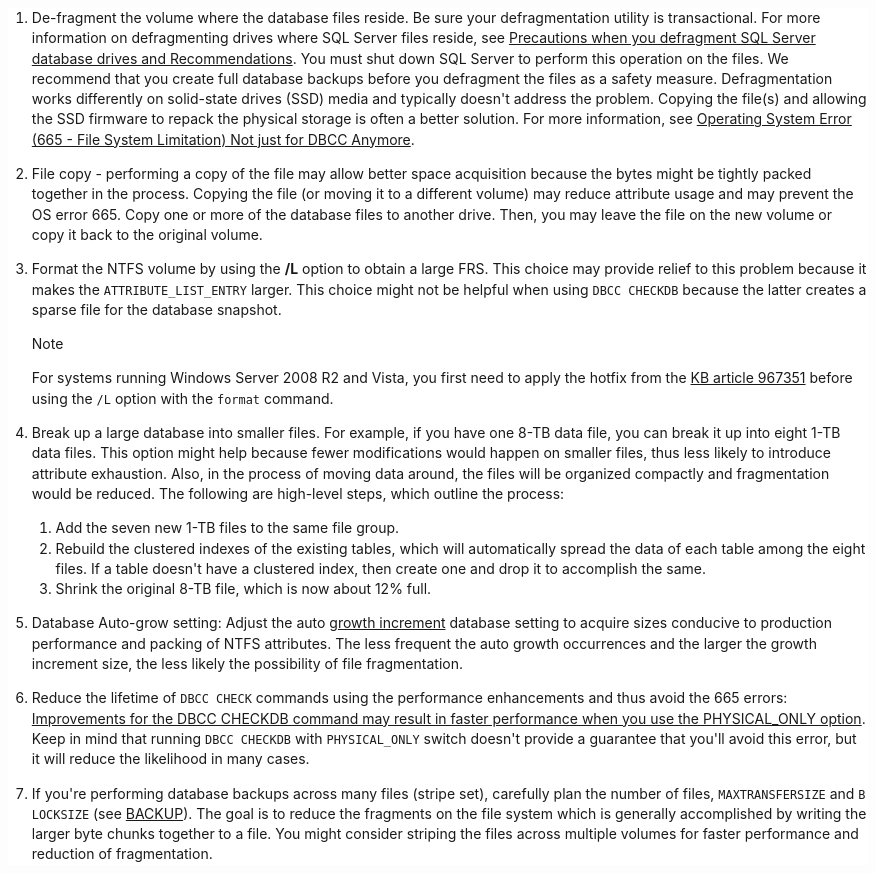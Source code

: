 1. De-fragment the volume where the database files reside. Be sure your defragmentation utility is transactional. For more information on defragmenting drives where SQL Server files reside, see [Precautions when you defragment SQL Server database drives and Recommendations](defragmenting-database-disk-drives.md). You must shut down SQL Server to perform this operation on the files. We recommend that you create full database backups before you defragment the files as a safety measure. Defragmentation works differently on solid-state drives (SSD) media and typically doesn't address the problem. Copying the file(s) and allowing the SSD firmware to repack the physical storage is often a better solution. For more information, see [Operating System Error (665 - File System Limitation) Not just for DBCC Anymore](/archive/blogs/psssql/operating-system-error-665-file-system-limitation-not-just-for-dbcc-anymore).

1. File copy - performing a copy of the file may allow better space acquisition because the bytes might be tightly packed together in the process. Copying the file (or moving it to a different volume) may reduce attribute usage and may prevent the OS error 665. Copy one or more of the database files to another drive. Then, you may leave the file on the new volume or copy it back to the original volume.

1. Format the NTFS volume by using the **/L** option to obtain a large FRS. This choice may provide relief to this problem because it makes the `ATTRIBUTE_LIST_ENTRY` larger. This choice might not be helpful when using `DBCC CHECKDB` because the latter creates a sparse file for the database snapshot.

    > [!NOTE]
    > For systems running Windows Server 2008 R2 and Vista, you first need to apply the hotfix from the [KB article 967351](https://support.microsoft.com/topic/a-heavily-fragmented-file-in-an-ntfs-volume-may-not-grow-beyond-a-certain-size-da1c0dfd-a5a1-90b4-4bf7-b65b13ef9d35) before using the `/L` option with the `format` command.

1. Break up a large database into smaller files. For example, if you have one 8-TB data file, you can break it up into eight 1-TB data files. This option might help because fewer modifications would happen on smaller files, thus less likely to introduce attribute exhaustion. Also, in the process of moving data around, the files will be organized compactly and fragmentation would be reduced. The following are high-level steps, which outline the process:
   1. Add the seven new 1-TB files to the same file group.
   1. Rebuild the clustered indexes of the existing tables, which will automatically spread the data of each table among the eight files. If a table doesn't have a clustered index, then create one and drop it to accomplish the same.
   1. Shrink the original 8-TB file, which is now about 12% full.

1. Database Auto-grow setting: Adjust the auto [growth increment](/sql/t-sql/statements/alter-database-transact-sql-file-and-filegroup-options#:~:text=to%20FILESTREAM%20filegroups.-,growth_increment%20Is,-the%20amount%20of) database setting to acquire sizes conducive to production performance and packing of NTFS attributes. The less frequent the auto growth occurrences and the larger the growth increment size, the less likely the possibility of file fragmentation.

1. Reduce the lifetime of `DBCC CHECK` commands using the performance enhancements and thus avoid the 665 errors: [Improvements for the DBCC CHECKDB command may result in faster performance when you use the PHYSICAL_ONLY option](https://support.microsoft.com/kb/2634571). Keep in mind that running `DBCC CHECKDB` with `PHYSICAL_ONLY` switch doesn't provide a guarantee that you'll avoid this error, but it will reduce the likelihood in many cases.

1. If you're performing database backups across many files (stripe set), carefully plan the  number of files, `MAXTRANSFERSIZE` and `BLOCKSIZE` (see [BACKUP](/sql/t-sql/statements/backup-transact-sql)). The goal is to reduce the fragments on the file system which is generally accomplished by writing the larger byte chunks together to a file. You might consider striping the files across multiple volumes for faster performance and reduction of fragmentation.
